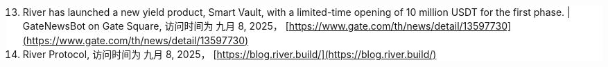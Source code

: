 13. River has launched a new yield product, Smart Vault, with a limited-time opening of 10 million USDT for the first phase. | GateNewsBot on Gate Square, 访问时间为 九月 8, 2025， [https://www.gate.com/th/news/detail/13597730](https://www.gate.com/th/news/detail/13597730)  
14. River Protocol, 访问时间为 九月 8, 2025， [https://blog.river.build/](https://blog.river.build/)